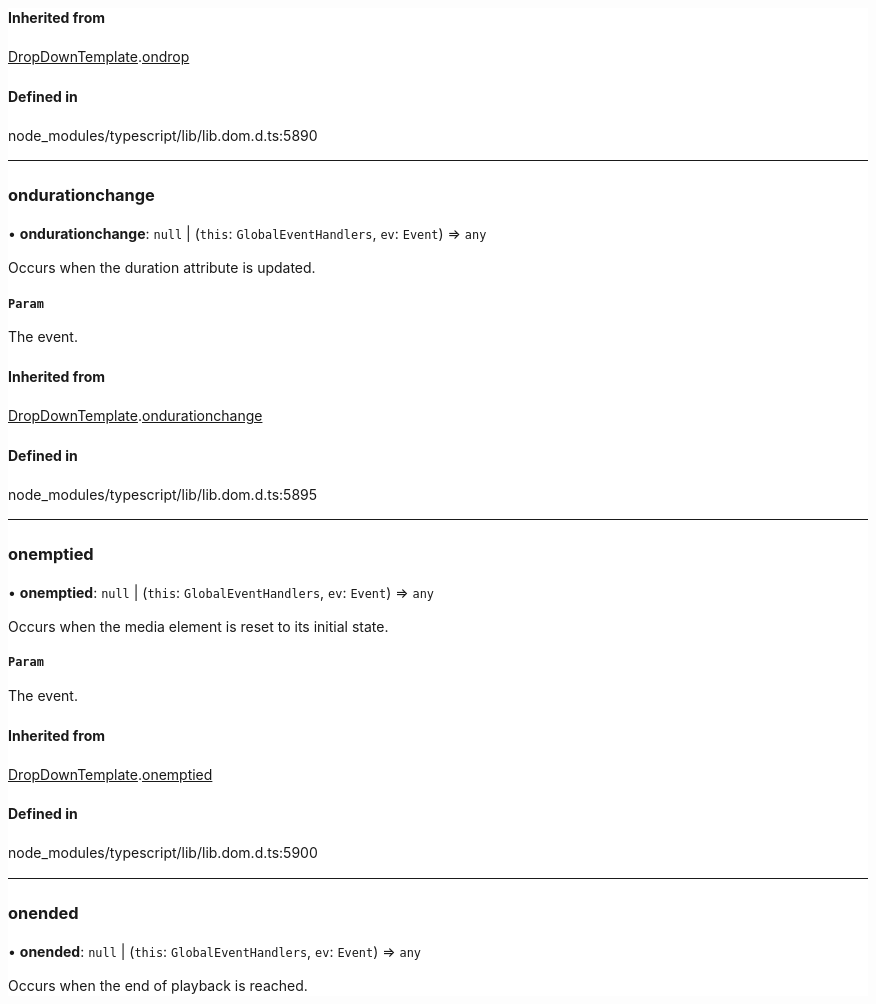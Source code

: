 #### Inherited from

[DropDownTemplate](components_dropDown_drop_down_template.DropDownTemplate.md).[ondrop](components_dropDown_drop_down_template.DropDownTemplate.md#ondrop)

#### Defined in

node_modules/typescript/lib/lib.dom.d.ts:5890

___

### ondurationchange

• **ondurationchange**: ``null`` \| (`this`: `GlobalEventHandlers`, `ev`: `Event`) => `any`

Occurs when the duration attribute is updated.

**`Param`**

The event.

#### Inherited from

[DropDownTemplate](components_dropDown_drop_down_template.DropDownTemplate.md).[ondurationchange](components_dropDown_drop_down_template.DropDownTemplate.md#ondurationchange)

#### Defined in

node_modules/typescript/lib/lib.dom.d.ts:5895

___

### onemptied

• **onemptied**: ``null`` \| (`this`: `GlobalEventHandlers`, `ev`: `Event`) => `any`

Occurs when the media element is reset to its initial state.

**`Param`**

The event.

#### Inherited from

[DropDownTemplate](components_dropDown_drop_down_template.DropDownTemplate.md).[onemptied](components_dropDown_drop_down_template.DropDownTemplate.md#onemptied)

#### Defined in

node_modules/typescript/lib/lib.dom.d.ts:5900

___

### onended

• **onended**: ``null`` \| (`this`: `GlobalEventHandlers`, `ev`: `Event`) => `any`

Occurs when the end of playback is reached.
